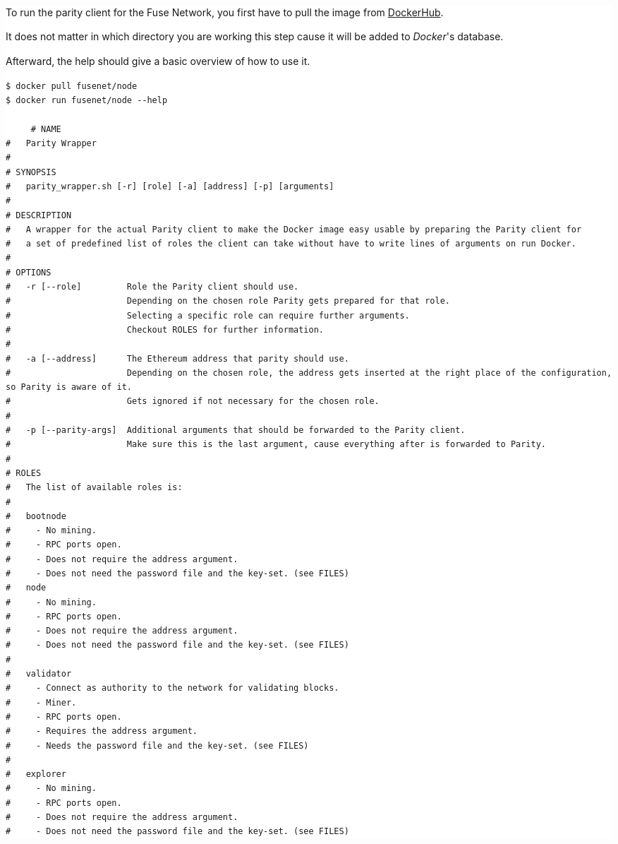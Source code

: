 To run the parity client for the Fuse Network, you first have to pull the image from [DockerHub](https://hub.docker.com/r/fusenet/node).

It does not matter in which directory you are working this step cause it will be added to _Docker_'s database.

Afterward, the help should give a basic overview of how to use it.

```
$ docker pull fusenet/node
$ docker run fusenet/node --help

     # NAME
#   Parity Wrapper
#
# SYNOPSIS
#   parity_wrapper.sh [-r] [role] [-a] [address] [-p] [arguments]
#
# DESCRIPTION
#   A wrapper for the actual Parity client to make the Docker image easy usable by preparing the Parity client for
#   a set of predefined list of roles the client can take without have to write lines of arguments on run Docker.
#
# OPTIONS
#   -r [--role]         Role the Parity client should use.
#                       Depending on the chosen role Parity gets prepared for that role.
#                       Selecting a specific role can require further arguments.
#                       Checkout ROLES for further information.
#
#   -a [--address]      The Ethereum address that parity should use.
#                       Depending on the chosen role, the address gets inserted at the right place of the configuration, so Parity is aware of it.
#                       Gets ignored if not necessary for the chosen role.
#
#   -p [--parity-args]  Additional arguments that should be forwarded to the Parity client.
#                       Make sure this is the last argument, cause everything after is forwarded to Parity.
#
# ROLES
#   The list of available roles is:
#
#   bootnode
#     - No mining.
#     - RPC ports open.
#     - Does not require the address argument.
#     - Does not need the password file and the key-set. (see FILES)
#   node
#     - No mining.
#     - RPC ports open.
#     - Does not require the address argument.
#     - Does not need the password file and the key-set. (see FILES)
#
#   validator
#     - Connect as authority to the network for validating blocks.
#     - Miner.
#     - RPC ports open.
#     - Requires the address argument.
#     - Needs the password file and the key-set. (see FILES)
#
#   explorer
#     - No mining.
#     - RPC ports open.
#     - Does not require the address argument.
#     - Does not need the password file and the key-set. (see FILES)
```